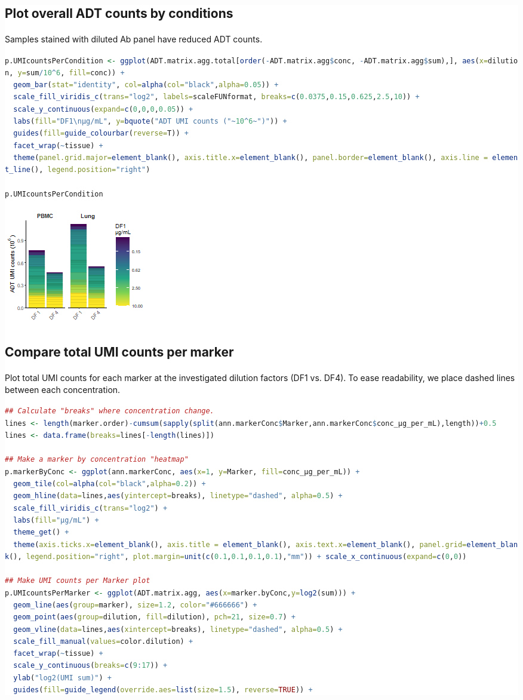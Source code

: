 ## Plot overall ADT counts by conditions

Samples stained with diluted Ab panel have reduced ADT counts.

``` r
p.UMIcountsPerCondition <- ggplot(ADT.matrix.agg.total[order(-ADT.matrix.agg$conc, -ADT.matrix.agg$sum),], aes(x=dilution, y=sum/10^6, fill=conc)) + 
  geom_bar(stat="identity", col=alpha(col="black",alpha=0.05)) + 
  scale_fill_viridis_c(trans="log2", labels=scaleFUNformat, breaks=c(0.0375,0.15,0.625,2.5,10)) + 
  scale_y_continuous(expand=c(0,0,0,0.05)) + 
  labs(fill="DF1\nµg/mL", y=bquote("ADT UMI counts ("~10^6~")")) + 
  guides(fill=guide_colourbar(reverse=T)) + 
  facet_wrap(~tissue) + 
  theme(panel.grid.major=element_blank(), axis.title.x=element_blank(), panel.border=element_blank(), axis.line = element_line(), legend.position="right")

p.UMIcountsPerCondition
```

![](Antibody-titration_files/figure-gfm/UMIcountsPerCondition-1.png)

## Compare total UMI counts per marker

Plot total UMI counts for each marker at the investigated dilution
factors (DF1 vs. DF4). To ease readability, we place dashed lines
between each concentration.

``` r
## Calculate "breaks" where concentration change.
lines <- length(marker.order)-cumsum(sapply(split(ann.markerConc$Marker,ann.markerConc$conc_µg_per_mL),length))+0.5
lines <- data.frame(breaks=lines[-length(lines)])

## Make a marker by concentration "heatmap"
p.markerByConc <- ggplot(ann.markerConc, aes(x=1, y=Marker, fill=conc_µg_per_mL)) + 
  geom_tile(col=alpha(col="black",alpha=0.2)) + 
  geom_hline(data=lines,aes(yintercept=breaks), linetype="dashed", alpha=0.5) + 
  scale_fill_viridis_c(trans="log2") + 
  labs(fill="µg/mL") + 
  theme_get() + 
  theme(axis.ticks.x=element_blank(), axis.title = element_blank(), axis.text.x=element_blank(), panel.grid=element_blank(), legend.position="right", plot.margin=unit(c(0.1,0.1,0.1,0.1),"mm")) + scale_x_continuous(expand=c(0,0))
  
## Make UMI counts per Marker plot
p.UMIcountsPerMarker <- ggplot(ADT.matrix.agg, aes(x=marker.byConc,y=log2(sum))) + 
  geom_line(aes(group=marker), size=1.2, color="#666666") + 
  geom_point(aes(group=dilution, fill=dilution), pch=21, size=0.7) + 
  geom_vline(data=lines,aes(xintercept=breaks), linetype="dashed", alpha=0.5) + 
  scale_fill_manual(values=color.dilution) + 
  facet_wrap(~tissue) + 
  scale_y_continuous(breaks=c(9:17)) + 
  ylab("log2(UMI sum)") + 
  guides(fill=guide_legend(override.aes=list(size=1.5), reverse=TRUE)) + 
```